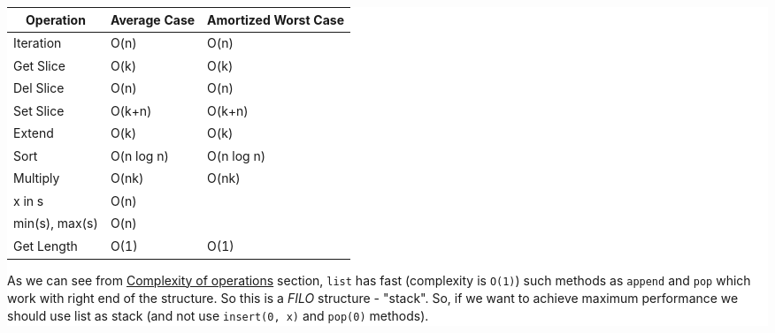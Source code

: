 |Operation |Average Case|Amortized Worst Case |
|------------|------------|----------------------------|
|Iteration   |O(n) |O(n) |
|Get Slice   |O(k) |O(k) |
|Del Slice   |O(n) |O(n) |
|Set Slice   |O(k+n) |O(k+n) |
|Extend      |O(k) |O(k) |
|Sort        |O(n log n) |O(n log n) |
|Multiply    |O(nk) |O(nk) |
|x in s |O(n) | |
|min(s), max(s) |O(n) | |
|Get Length     |O(1) |O(1) |


As we can see from [Complexity of operations](#Complexity-of-operations) section, `list` has fast (complexity is `O(1)`) such methods as `append` and `pop` which work with right end of the structure. So this is a *FILO* structure - "stack". So, if we want to achieve maximum performance we should use list as stack (and not use `insert(0, x)` and `pop(0)` methods).